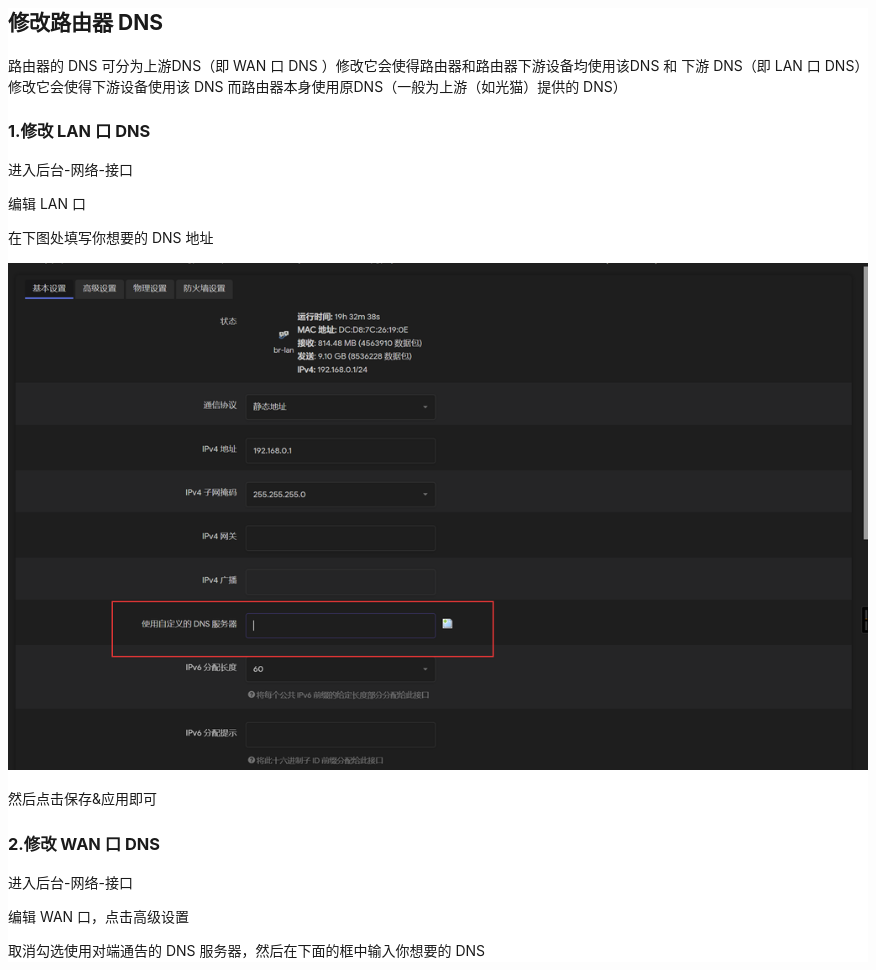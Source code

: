 ## 修改路由器 DNS

路由器的 DNS 可分为上游DNS（即 WAN 口 DNS ）修改它会使得路由器和路由器下游设备均使用该DNS 和 下游 DNS（即 LAN 口 DNS）修改它会使得下游设备使用该 DNS 而路由器本身使用原DNS（一般为上游（如光猫）提供的 DNS）

### 1.修改 LAN 口 DNS

进入后台-网络-接口

编辑 LAN 口

在下图处填写你想要的 DNS 地址

![](./Image/2-25.png)

然后点击保存&应用即可

### 2.修改 WAN 口 DNS

进入后台-网络-接口

编辑 WAN 口，点击高级设置

取消勾选使用对端通告的 DNS 服务器，然后在下面的框中输入你想要的 DNS
